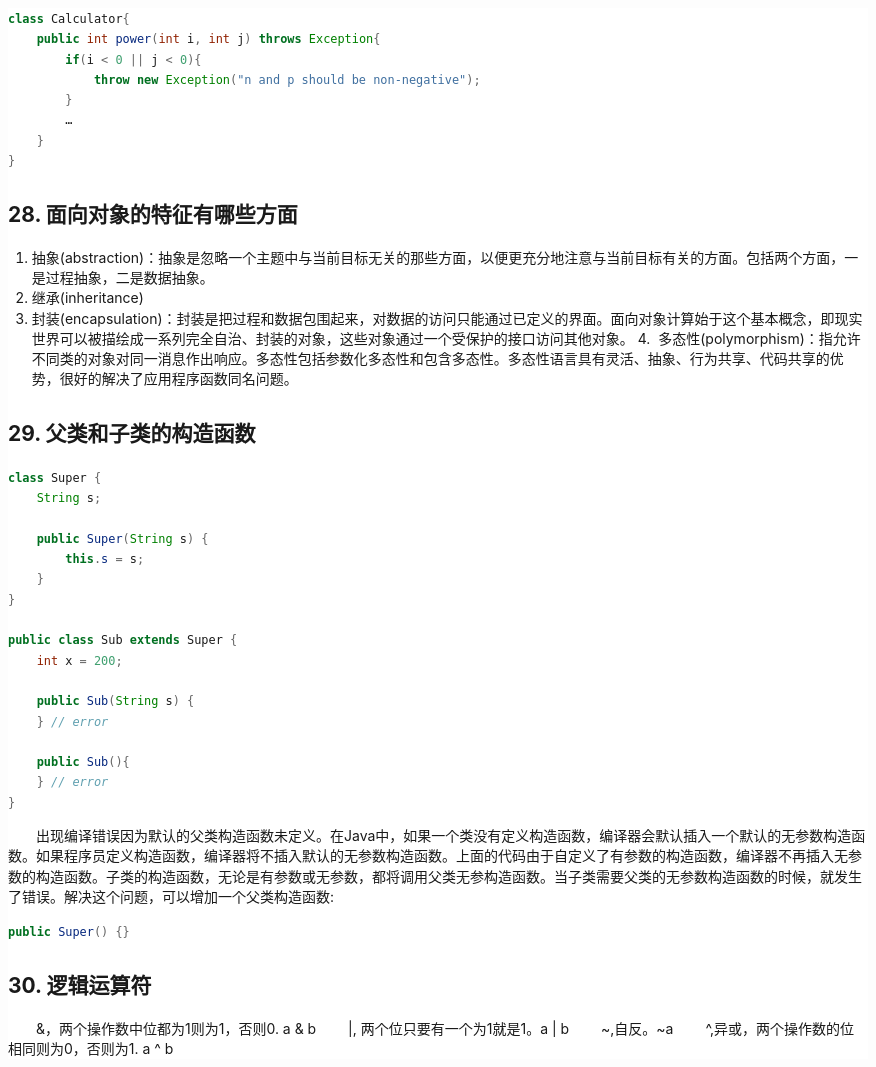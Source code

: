 ```java
```

```java
class Calculator{
    public int power(int i, int j) throws Exception{
        if(i < 0 || j < 0){
            throw new Exception("n and p should be non-negative");
        }
        …
    }
}
```


## 28. 面向对象的特征有哪些方面 
1. 抽象(abstraction)：抽象是忽略一个主题中与当前目标无关的那些方面，以便更充分地注意与当前目标有关的方面。包括两个方面，一是过程抽象，二是数据抽象。
2. 继承(inheritance)
3. 封装(encapsulation)：封装是把过程和数据包围起来，对数据的访问只能通过已定义的界面。面向对象计算始于这个基本概念，即现实世界可以被描绘成一系列完全自治、封装的对象，这些对象通过一个受保护的接口访问其他对象。
4.  多态性(polymorphism)：指允许不同类的对象对同一消息作出响应。多态性包括参数化多态性和包含多态性。多态性语言具有灵活、抽象、行为共享、代码共享的优势，很好的解决了应用程序函数同名问题。


## 29. 父类和子类的构造函数
```java
class Super {
    String s;

    public Super(String s) {
        this.s = s;
    }
}

public class Sub extends Super {
    int x = 200;

    public Sub(String s) {
    } // error

    public Sub(){
    } // error
}
```

&#12288;&#12288;出现编译错误因为默认的父类构造函数未定义。在Java中，如果一个类没有定义构造函数，编译器会默认插入一个默认的无参数构造函数。如果程序员定义构造函数，编译器将不插入默认的无参数构造函数。上面的代码由于自定义了有参数的构造函数，编译器不再插入无参数的构造函数。子类的构造函数，无论是有参数或无参数，都将调用父类无参构造函数。当子类需要父类的无参数构造函数的时候，就发生了错误。解决这个问题，可以增加一个父类构造函数:
```java
public Super() {}
```


## 30. 逻辑运算符
&#12288;&#12288;&，两个操作数中位都为1则为1，否则0. a & b
&#12288;&#12288;|, 两个位只要有一个为1就是1。a | b
&#12288;&#12288;~,自反。~a
&#12288;&#12288;^,异或，两个操作数的位相同则为0，否则为1. a ^ b
